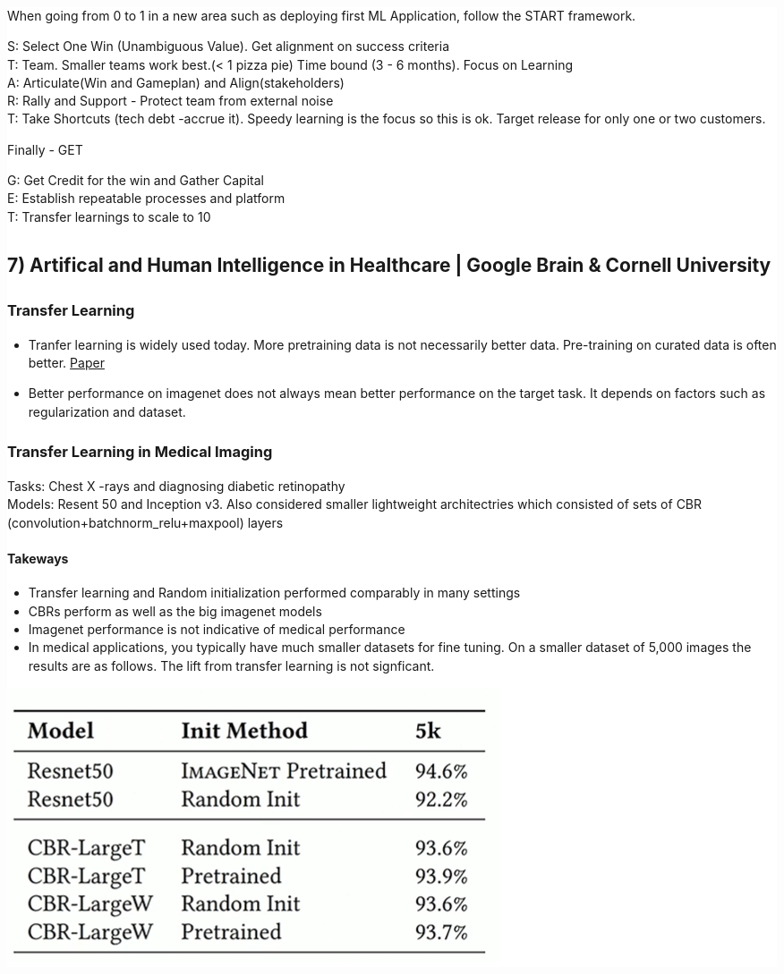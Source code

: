 When going from 0 to 1 in a new area such as deploying first ML Application, follow the START framework.

S: Select One Win (Unambiguous Value). Get alignment on success criteria <br> T: Team. Smaller teams work best.(\< 1 pizza pie) Time bound (3 - 6 months). Focus on Learning <br> A: Articulate(Win and Gameplan) and Align(stakeholders) <br> R: Rally and Support - Protect team from external noise <br> T: Take Shortcuts (tech debt -accrue it). Speedy learning is the focus so this is ok. Target release for only one or two customers.

Finally - GET

G: Get Credit for the win and Gather Capital <br> E: Establish repeatable processes and platform <br> T: Transfer learnings to scale to 10

## 7) Artifical and Human Intelligence in Healthcare \| Google Brain & Cornell University

### Transfer Learning

-   Tranfer learning is widely used today. More pretraining data is not necessarily better data. Pre-training on curated data is often better. [Paper](https://arxiv.org/abs/1811.07056)

-   Better performance on imagenet does not always mean better performance on the target task. It depends on factors such as regularization and dataset.

### Transfer Learning in Medical Imaging

Tasks: Chest X -rays and diagnosing diabetic retinopathy <br /> Models: Resent 50 and Inception v3. Also considered smaller lightweight architectries which consisted of sets of CBR (convolution+batchnorm_relu+maxpool) layers

#### Takeways

-   Transfer learning and Random initialization performed comparably in many settings
-   CBRs perform as well as the big imagenet models
-   Imagenet performance is not indicative of medical performance
-   In medical applications, you typically have much smaller datasets for fine tuning. On a smaller dataset of 5,000 images the results are as follows. The lift from transfer learning is not signficant.

![](./googlebrain1.PNG)
